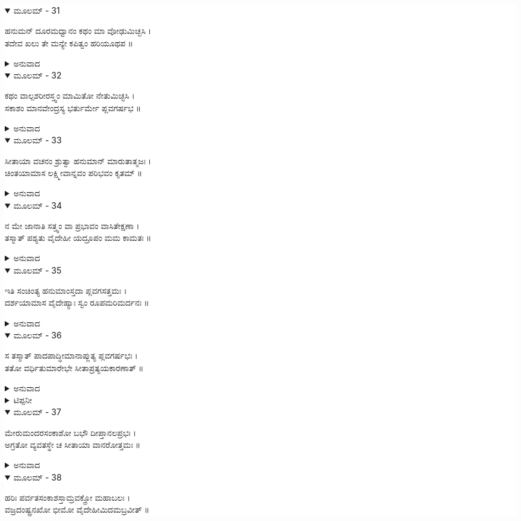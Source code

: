<details open><summary>ಮೂಲಮ್ - 31</summary>

ಹನುಮನ್ ದೂರಮಧ್ವಾನಂ ಕಥಂ ಮಾ ವೋಢುಮಿಚ್ಛಸಿ ।  
ತದೇವ ಖಲು ತೇ ಮನ್ಯೇ ಕಪಿತ್ವಂ ಹರಿಯೂಥಪ ॥
</details>

<details><summary>ಅನುವಾದ</summary></details>

<details open><summary>ಮೂಲಮ್ - 32</summary>

ಕಥಂ ವಾಲ್ಪಶರೀರಸ್ತ್ವಂ ಮಾಮಿತೋ ನೇತುಮಿಚ್ಛಸಿ ।  
ಸಕಾಶಂ ಮಾನವೇಂದ್ರಸ್ಯ ಭರ್ತುರ್ಮೇ ಪ್ಲವಗರ್ಷಭ ॥
</details>

<details><summary>ಅನುವಾದ</summary></details>

<details open><summary>ಮೂಲಮ್ - 33</summary>

ಸೀತಾಯಾ ವಚನಂ ಶ್ರುತ್ವಾ ಹನುಮಾನ್ ಮಾರುತಾತ್ಮಜಃ ।  
ಚಿಂತಯಾಮಾಸ ಲಕ್ಷ್ಮೀವಾನ್ನವಂ ಪರಿಭವಂ ಕೃತಮ್ ॥
</details>

<details><summary>ಅನುವಾದ</summary></details>

<details open><summary>ಮೂಲಮ್ - 34</summary>

ನ ಮೇ ಜಾನಾತಿ ಸತ್ತ್ವಂ ವಾ ಪ್ರಭಾವಂ ವಾಸಿತೇಕ್ಷಣಾ ।  
ತಸ್ಮಾತ್ ಪಶ್ಯತು ವೈದೇಹೀ ಯದ್ರೂಪಂ ಮಮ ಕಾಮತಃ ॥
</details>

<details><summary>ಅನುವಾದ</summary></details>

<details open><summary>ಮೂಲಮ್ - 35</summary>

ಇತಿ ಸಂಚಿಂತ್ಯ ಹನುಮಾಂಸ್ತದಾ ಪ್ಲವಗಸತ್ತಮಃ ।  
ದರ್ಶಯಾಮಾಸ ವೈದೇಹ್ಯಾಃ ಸ್ವಂ ರೂಪಮರಿಮರ್ದನಃ ॥
</details>

<details><summary>ಅನುವಾದ</summary></details>

<details open><summary>ಮೂಲಮ್ - 36</summary>

ಸ ತಸ್ಮಾತ್ ಪಾದಪಾದ್ಧೀಮಾನಾಪ್ಲುತ್ಯ ಪ್ಲವಗರ್ಷಭಃ ।  
ತತೋ ವರ್ಧಿತುಮಾರೇಭೇ ಸೀತಾಪ್ರತ್ಯಯಕಾರಣಾತ್ ॥
</details>

<details><summary>ಅನುವಾದ</summary></details>

<details><summary>ಟಿಪ್ಪನೀ</summary></details>

<details open><summary>ಮೂಲಮ್ - 37</summary>

ಮೇರುಮಂದರಸಂಕಾಶೋ ಬಭೌ ದೀಪ್ತಾನಲಪ್ರಭಃ ।  
ಅಗ್ರತೋ ವ್ಯವತಸ್ಥೇ ಚ ಸೀತಾಯಾ ವಾನರೋತ್ತಮಃ ॥
</details>

<details><summary>ಅನುವಾದ</summary></details>

<details open><summary>ಮೂಲಮ್ - 38</summary>

ಹರಿಃ ಪರ್ವತಸಂಕಾಶಸ್ತಾಮ್ರವಕ್ತ್ರೋ ಮಹಾಬಲಃ ।  
ವಜ್ರದಂಷ್ಟ್ರನಖೋ ಭೀಮೋ ವೈದೇಹೀಮಿದಮಬ್ರವೀತ್ ॥
</details>
